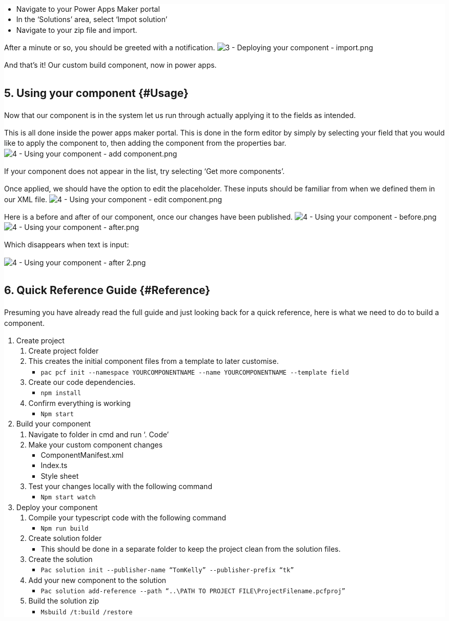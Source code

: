 - Navigate to your Power Apps Maker portal
- In the ‘Solutions’ area, select ‘Impot solution’
- Navigate to your zip file and import.

After a minute or so, you should be greeted with a notification.
![3 - Deploying your component - import.png](https://tomkelly.uk/assets/img/Building%20a%20power%20apps%20component/3%20-%20Deploying%20your%20component%20-%20import.png)

And that’s it! Our custom build component, now in power apps.

## 5. Using your component {#Usage}

Now that our component is in the system let us run through actually applying it to the fields as intended. 

This is all done inside the power apps maker portal. This is done in the form editor by simply by selecting your field that you would like to apply the component to, then adding the component from the properties bar. 
![4 - Using your component - add component.png](https://tomkelly.uk/assets/img/Building%20a%20power%20apps%20component/4%20-%20Using%20your%20component%20-%20add%20component.png)

If your component does not appear in the list, try selecting ‘Get more components’.

Once applied, we should have the option to edit the placeholder. These inputs should be familiar from when we defined them in our XML file.
![4 - Using your component - edit component.png](https://tomkelly.uk/assets/img/Building%20a%20power%20apps%20component/4%20-%20Using%20your%20component%20-%20edit%20component.png)

Here is a before and after of our component, once our changes have been published.
![4 - Using your component - before.png](https://tomkelly.uk/assets/img/Building%20a%20power%20apps%20component/4%20-%20Using%20your%20component%20-%20before.png)![4 - Using your component - after.png](https://tomkelly.uk/assets/img/Building%20a%20power%20apps%20component/4%20-%20Using%20your%20component%20-%20after.png)

Which disappears when text is input:

![4 - Using your component - after 2.png](https://tomkelly.uk/assets/img/Building%20a%20power%20apps%20component/4%20-%20Using%20your%20component%20-%20after%202.png)

## 6. Quick Reference Guide {#Reference}

Presuming you have already read the full guide and just looking back for a quick reference, here is what we need to do to build a component. 

1. Create project
   1. Create project folder
   2. This creates the initial component files from a template to later customise.
      - `pac pcf init --namespace YOURCOMPONENTNAME --name YOURCOMPONENTNAME --template field`
   3. Create our code dependencies.
      - `npm install`
   4. Confirm everything is working
      - `Npm start`
2. Build your component
   1. Navigate to folder in cmd and run ‘. Code’
   2. Make your custom component changes
      - ComponentManifest.xml
      - Index.ts
      - Style sheet
   3. Test your changes locally with the following command
      - `Npm start watch`
3. Deploy your component
   1. Compile your typescript code with the following command
      - `Npm run build`
   2. Create solution folder
      - This should be done in a separate folder to keep the project clean from the solution files.
   3. Create the solution
      - `Pac solution init --publisher-name “TomKelly” --publisher-prefix “tk”`
   4. Add your new component to the solution
      - `Pac solution add-reference --path “..\PATH TO PROJECT FILE\ProjectFilename.pcfproj”`
   5. Build the solution zip
      - `Msbuild /t:build /restore`